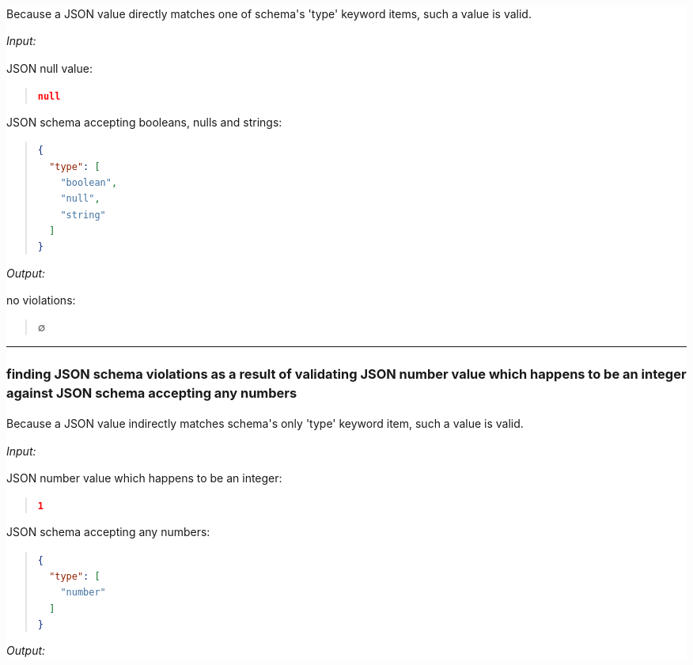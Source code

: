 Because a JSON value directly matches one of schema's 'type' keyword
items, such a value is valid.

_Input:_

JSON null value:

> ```json
> null
> ```

JSON schema accepting booleans, nulls and strings:

> ```json
> {
>   "type": [
>     "boolean",
>     "null",
>     "string"
>   ]
> }
> ```

_Output:_

no violations:

> ∅

---

### finding JSON schema violations as a result of validating JSON number value which happens to be an integer against JSON schema accepting any numbers

Because a JSON value indirectly matches schema's only 'type' keyword
item, such a value is valid.

_Input:_

JSON number value which happens to be an integer:

> ```json
> 1
> ```

JSON schema accepting any numbers:

> ```json
> {
>   "type": [
>     "number"
>   ]
> }
> ```

_Output:_
